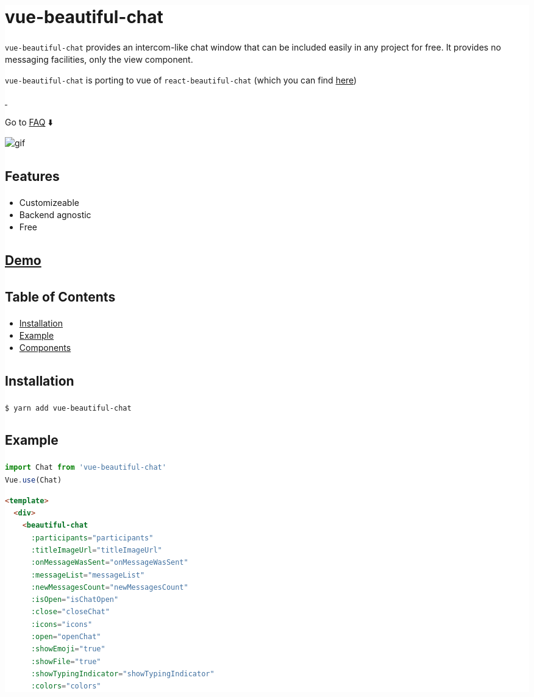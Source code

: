 # vue-beautiful-chat

`vue-beautiful-chat` provides an intercom-like chat window that can be included easily in any project for free. It provides no messaging facilities, only the view component.

`vue-beautiful-chat` is porting to vue of `react-beautiful-chat` (which you can find [here](https://github.com/mattmezza/react-beautiful-chat))

<a href="https://www.npmjs.com/package/vue-beautiful-chat" target="\_parent">
  <img alt="" src="https://img.shields.io/npm/dm/vue-beautiful-chat.svg" />
</a>
<a href="https://github.com/mattmezza/vue-beautiful-chat" target="\_parent">
  <img alt="" src="https://img.shields.io/github/stars/mattmezza/vue-beautiful-chat.svg?style=social&label=Star" />
</a>

Go to [FAQ](#faq) ⬇️

![gif](https://media.giphy.com/media/3ohs4wE4DqXw84xAMo/giphy.gif)

## Features

- Customizeable
- Backend agnostic
- Free

## [Demo](https://mattmezza.github.io/vue-beautiful-chat/)

## Table of Contents
- [Installation](#installation)
- [Example](#example)
- [Components](#components)

## Installation

```
$ yarn add vue-beautiful-chat
```

## Example
```javascript
import Chat from 'vue-beautiful-chat'
Vue.use(Chat)
```

```html
<template>
  <div>
    <beautiful-chat
      :participants="participants"
      :titleImageUrl="titleImageUrl"
      :onMessageWasSent="onMessageWasSent"
      :messageList="messageList"
      :newMessagesCount="newMessagesCount"
      :isOpen="isChatOpen"
      :close="closeChat"
      :icons="icons"
      :open="openChat"
      :showEmoji="true"
      :showFile="true"
      :showTypingIndicator="showTypingIndicator"
      :colors="colors"
```